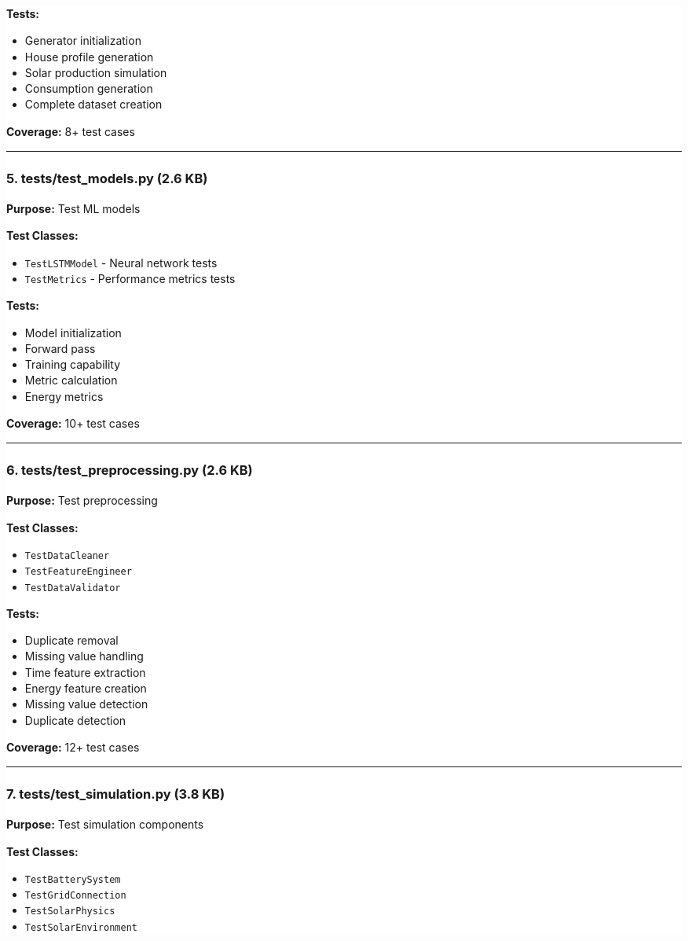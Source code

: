 **Tests:**
- Generator initialization
- House profile generation
- Solar production simulation
- Consumption generation
- Complete dataset creation

**Coverage:** 8+ test cases

---

### 5. **tests/test_models.py** (2.6 KB)
**Purpose:** Test ML models  

**Test Classes:**
- `TestLSTMModel` - Neural network tests
- `TestMetrics` - Performance metrics tests

**Tests:**
- Model initialization
- Forward pass
- Training capability
- Metric calculation
- Energy metrics

**Coverage:** 10+ test cases

---

### 6. **tests/test_preprocessing.py** (2.6 KB)
**Purpose:** Test preprocessing  

**Test Classes:**
- `TestDataCleaner`
- `TestFeatureEngineer`
- `TestDataValidator`

**Tests:**
- Duplicate removal
- Missing value handling
- Time feature extraction
- Energy feature creation
- Missing value detection
- Duplicate detection

**Coverage:** 12+ test cases

---

### 7. **tests/test_simulation.py** (3.8 KB)
**Purpose:** Test simulation components  

**Test Classes:**
- `TestBatterySystem`
- `TestGridConnection`
- `TestSolarPhysics`
- `TestSolarEnvironment`
